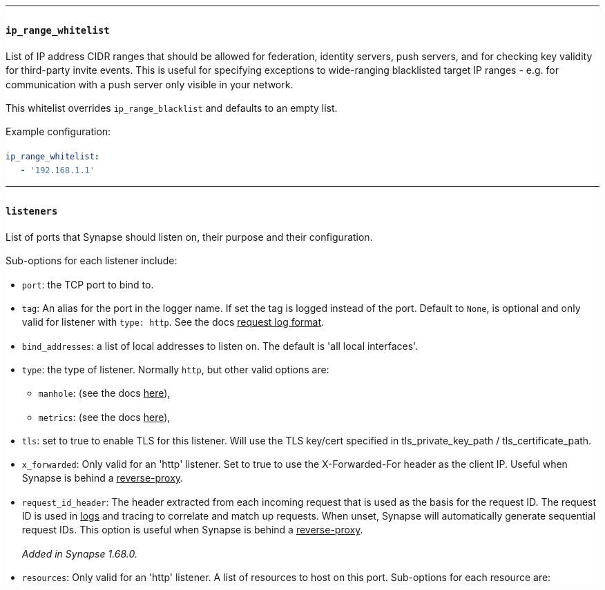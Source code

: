 
---
### `ip_range_whitelist`

List of IP address CIDR ranges that should be allowed for federation,
identity servers, push servers, and for checking key validity for
third-party invite events. This is useful for specifying exceptions to
wide-ranging blacklisted target IP ranges - e.g. for communication with
a push server only visible in your network.

This whitelist overrides `ip_range_blacklist` and defaults to an empty
list.

Example configuration:
```yaml
ip_range_whitelist:
   - '192.168.1.1'
```
---
### `listeners`

List of ports that Synapse should listen on, their purpose and their
configuration.

Sub-options for each listener include:

* `port`: the TCP port to bind to.

* `tag`: An alias for the port in the logger name. If set the tag is logged instead
of the port. Default to `None`, is optional and only valid for listener with `type: http`.
See the docs [request log format](../administration/request_log.md).

* `bind_addresses`: a list of local addresses to listen on. The default is
       'all local interfaces'.

* `type`: the type of listener. Normally `http`, but other valid options are:

   * `manhole`: (see the docs [here](../../manhole.md)),

   * `metrics`: (see the docs [here](../../metrics-howto.md)),

* `tls`: set to true to enable TLS for this listener. Will use the TLS key/cert specified in tls_private_key_path / tls_certificate_path.

* `x_forwarded`: Only valid for an 'http' listener. Set to true to use the X-Forwarded-For header as the client IP. Useful when Synapse is
   behind a [reverse-proxy](../../reverse_proxy.md).

* `request_id_header`: The header extracted from each incoming request that is
   used as the basis for the request ID. The request ID is used in
   [logs](../administration/request_log.md#request-log-format) and tracing to
   correlate and match up requests. When unset, Synapse will automatically
   generate sequential request IDs. This option is useful when Synapse is behind
   a [reverse-proxy](../../reverse_proxy.md).

   _Added in Synapse 1.68.0._

* `resources`: Only valid for an 'http' listener. A list of resources to host
   on this port. Sub-options for each resource are:
